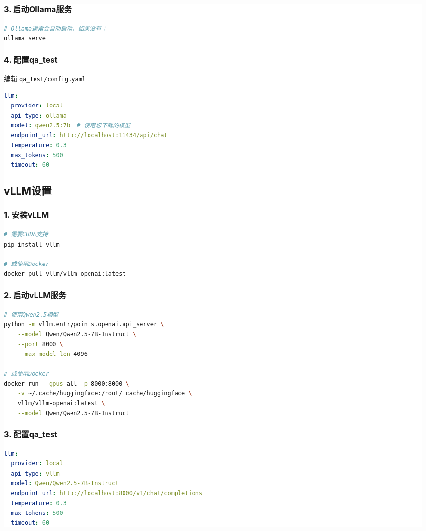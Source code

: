 ### 3. 启动Ollama服务

```bash
# Ollama通常会自动启动，如果没有：
ollama serve
```

### 4. 配置qa_test

编辑 `qa_test/config.yaml`：

```yaml
llm:
  provider: local
  api_type: ollama
  model: qwen2.5:7b  # 使用您下载的模型
  endpoint_url: http://localhost:11434/api/chat
  temperature: 0.3
  max_tokens: 500
  timeout: 60
```

## vLLM设置

### 1. 安装vLLM

```bash
# 需要CUDA支持
pip install vllm

# 或使用Docker
docker pull vllm/vllm-openai:latest
```

### 2. 启动vLLM服务

```bash
# 使用Qwen2.5模型
python -m vllm.entrypoints.openai.api_server \
    --model Qwen/Qwen2.5-7B-Instruct \
    --port 8000 \
    --max-model-len 4096

# 或使用Docker
docker run --gpus all -p 8000:8000 \
    -v ~/.cache/huggingface:/root/.cache/huggingface \
    vllm/vllm-openai:latest \
    --model Qwen/Qwen2.5-7B-Instruct
```

### 3. 配置qa_test

```yaml
llm:
  provider: local
  api_type: vllm
  model: Qwen/Qwen2.5-7B-Instruct
  endpoint_url: http://localhost:8000/v1/chat/completions
  temperature: 0.3
  max_tokens: 500
  timeout: 60
```
